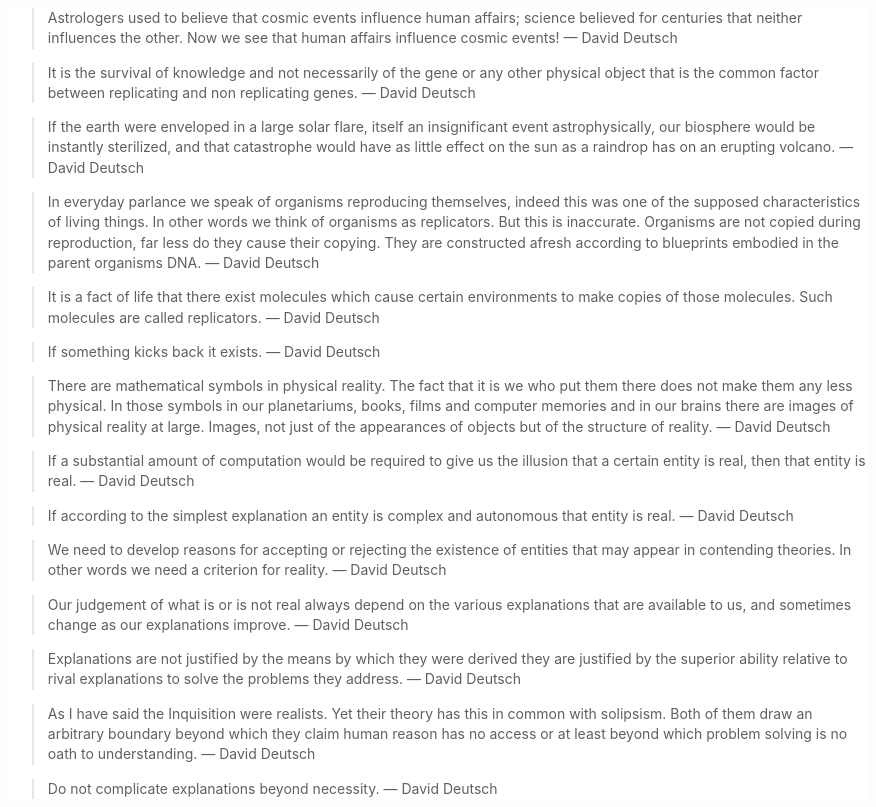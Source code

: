 > Astrologers used to believe that cosmic events influence human affairs; science believed for centuries that neither influences the other. Now we see that human affairs influence cosmic events!
— David Deutsch 

> It is the survival of knowledge and not necessarily of the gene or any other physical object that is the common factor between replicating and non replicating genes.
— David Deutsch

> If the earth were enveloped in a large solar flare, itself an insignificant event astrophysically, our biosphere would be instantly sterilized, and that catastrophe would have as little effect on the sun as a raindrop has on an erupting volcano.
— David Deutsch

> In everyday parlance we speak of organisms reproducing themselves, indeed this was one of the supposed characteristics of living things. In other words we think of organisms as replicators. But this is inaccurate. Organisms are not copied during reproduction, far less do they cause their copying. They are constructed afresh according to blueprints embodied in the parent organisms DNA.
— David Deutsch

> It is a fact of life that there exist molecules which cause certain environments to make copies of those molecules. Such molecules are called replicators.
— David Deutsch

> If something kicks back it exists.
— David Deutsch

> There are mathematical symbols in physical reality. The fact that it is we who put them there does not make them any less physical. In those symbols in our planetariums, books, films and computer memories and in our brains there are images of physical reality at large. Images, not just of the appearances of objects but of the structure of reality.
— David Deutsch

> If a substantial amount of computation would be required to give us the illusion that a certain entity is real, then that entity is real.
— David Deutsch

> If according to the simplest explanation an entity is complex and autonomous that entity is real.
— David Deutsch

> We need to develop reasons for accepting or rejecting the existence of entities that may appear in contending theories. In other words we need a criterion for reality.
— David Deutsch

> Our judgement of what is or is not real always depend on the various explanations that are available to us, and sometimes change as our explanations improve.
— David Deutsch

> Explanations are not justified by the means by which they were derived they are justified by the superior ability relative to rival explanations to solve the problems they address.
— David Deutsch

> As I have said the Inquisition were realists. Yet their theory has this in common with solipsism. Both of them draw an arbitrary boundary beyond which they claim human reason has no access or at least beyond which problem solving is no oath to understanding.
— David Deutsch

> Do not complicate explanations beyond necessity.
— David Deutsch
